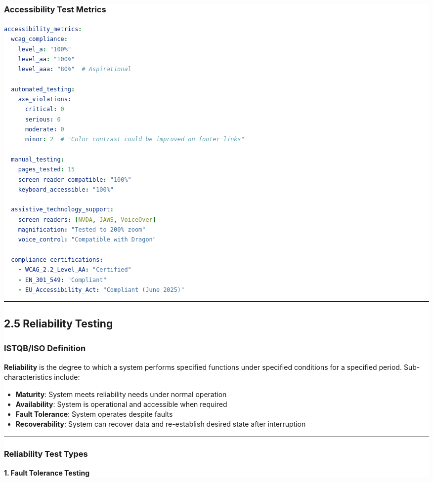 
### Accessibility Test Metrics

```yaml
accessibility_metrics:
  wcag_compliance:
    level_a: "100%"
    level_aa: "100%"
    level_aaa: "80%"  # Aspirational

  automated_testing:
    axe_violations:
      critical: 0
      serious: 0
      moderate: 0
      minor: 2  # "Color contrast could be improved on footer links"

  manual_testing:
    pages_tested: 15
    screen_reader_compatible: "100%"
    keyboard_accessible: "100%"

  assistive_technology_support:
    screen_readers: [NVDA, JAWS, VoiceOver]
    magnification: "Tested to 200% zoom"
    voice_control: "Compatible with Dragon"

  compliance_certifications:
    - WCAG_2.2_Level_AA: "Certified"
    - EN_301_549: "Compliant"
    - EU_Accessibility_Act: "Compliant (June 2025)"
```

---

## 2.5 Reliability Testing

### ISTQB/ISO Definition

**Reliability** is the degree to which a system performs specified functions under specified conditions for a specified period. Sub-characteristics include:
- **Maturity**: System meets reliability needs under normal operation
- **Availability**: System is operational and accessible when required
- **Fault Tolerance**: System operates despite faults
- **Recoverability**: System can recover data and re-establish desired state after interruption

---

### Reliability Test Types

**1. Fault Tolerance Testing**
